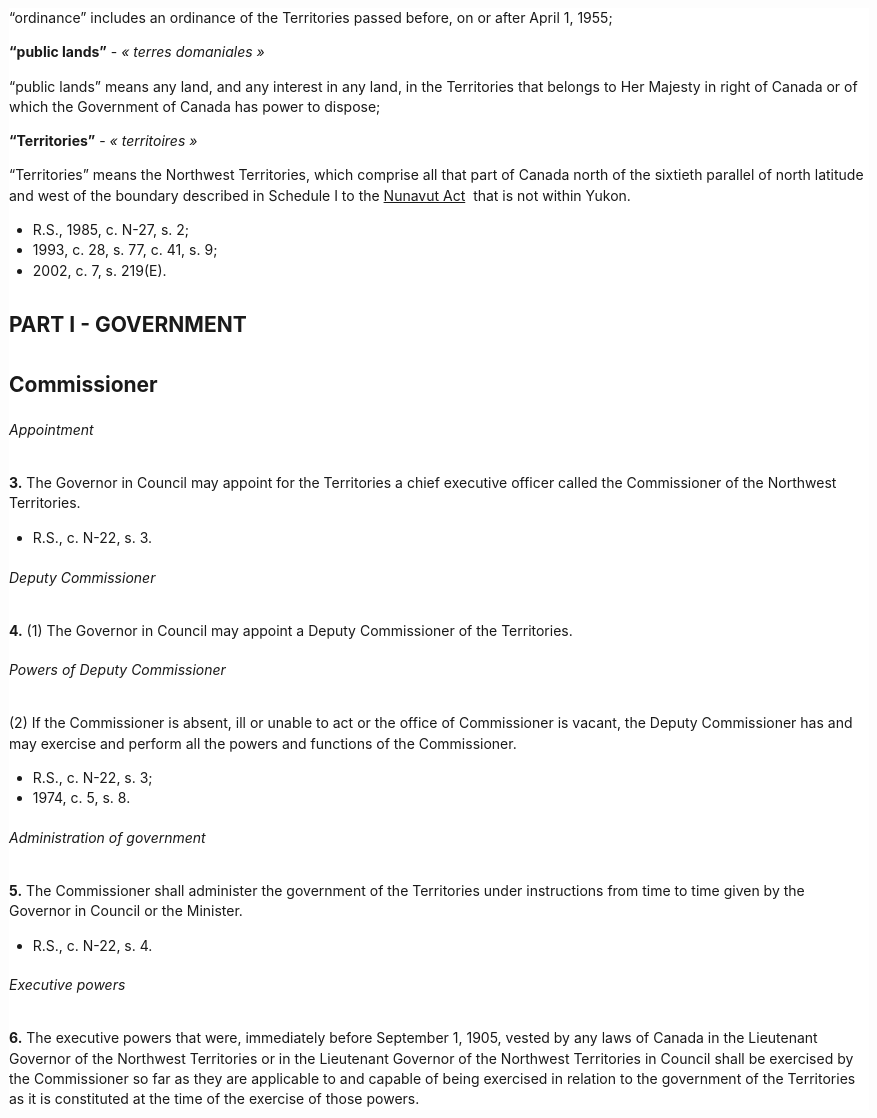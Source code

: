 
“ordinance” includes an ordinance of the Territories passed before, on or after April 1, 1955;

**“public lands”** - _« terres domaniales »_

    

“public lands” means any land, and any interest in any land, in the Territories that belongs to Her Majesty in right of Canada or of which the Government of Canada has power to dispose;

**“Territories”** - _« territoires »_

    

“Territories” means the Northwest Territories, which comprise all that part of Canada north of the sixtieth parallel of north latitude and west of the boundary described in Schedule I to the [Nunavut Act](/canada/eng/acts/N/N-28.6.md)  that is not within Yukon.

  * R.S., 1985, c. N-27, s. 2;
  * 1993, c. 28, s. 77, c. 41, s. 9;
  * 2002, c. 7, s. 219(E).

## PART I - GOVERNMENT

## Commissioner

###### Appointment

**3.** The Governor in Council may appoint for the Territories a chief executive officer called the Commissioner of the Northwest Territories.

  * R.S., c. N-22, s. 3.

###### Deputy Commissioner

**4.** (1) The Governor in Council may appoint a Deputy Commissioner of the Territories.

###### Powers of Deputy Commissioner

(2) If the Commissioner is absent, ill or unable to act or the office of Commissioner is vacant, the Deputy Commissioner has and may exercise and perform all the powers and functions of the Commissioner.

  * R.S., c. N-22, s. 3;
  * 1974, c. 5, s. 8.

###### Administration of government

**5.** The Commissioner shall administer the government of the Territories under instructions from time to time given by the Governor in Council or the Minister.

  * R.S., c. N-22, s. 4.

###### Executive powers

**6.** The executive powers that were, immediately before September 1, 1905, vested by any laws of Canada in the Lieutenant Governor of the Northwest Territories or in the Lieutenant Governor of the Northwest Territories in Council shall be exercised by the Commissioner so far as they are applicable to and capable of being exercised in relation to the government of the Territories as it is constituted at the time of the exercise of those powers.
